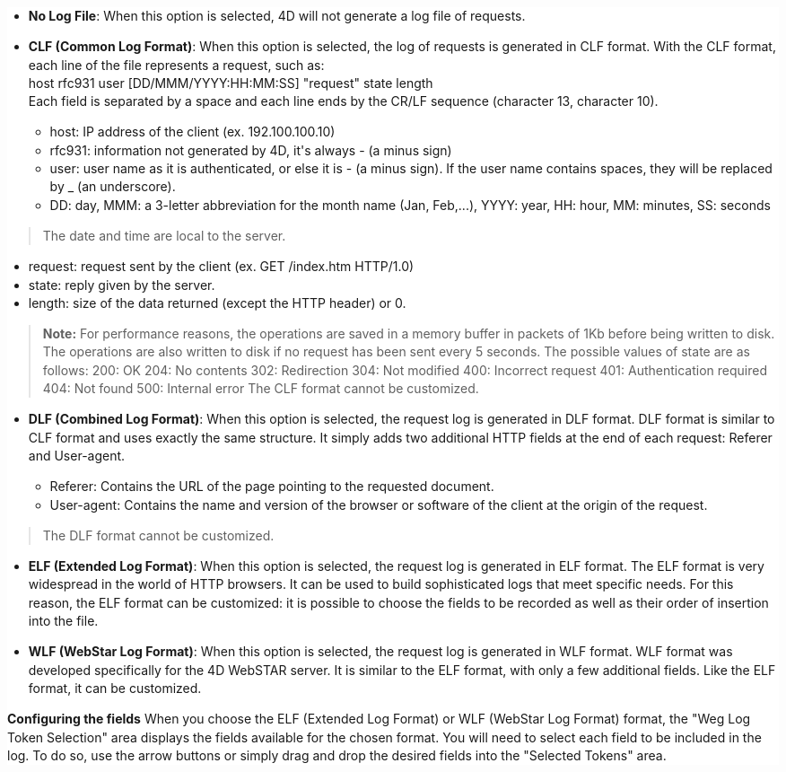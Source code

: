 -   **No Log File**: When this option is selected, 4D will not generate a log file of requests.

-   **CLF (Common Log Format)**: When this option is selected, the log of requests is generated in CLF format. With the CLF format, each line of the file represents a request, such as:\
    host rfc931 user [DD/MMM/YYYY:HH:MM:SS] "request" state length\
    Each field is separated by a space and each line ends by the CR/LF sequence (character 13, character 10).

    -   host: IP address of the client (ex. 192.100.100.10)
    -   rfc931: information not generated by 4D, it's always - (a minus sign)
    -   user: user name as it is authenticated, or else it is - (a minus sign). If the user name contains spaces, they will be replaced by _ (an underscore).
    -   DD: day, MMM: a 3-letter abbreviation for the month name (Jan, Feb,...), YYYY: year, HH: hour, MM: minutes, SS: seconds

> The date and time are local to the server.

-   request: request sent by the client (ex. GET /index.htm HTTP/1.0)
-   state: reply given by the server.
-   length: size of the data returned (except the HTTP header) or 0.

> **Note:** For performance reasons, the operations are saved in a memory buffer in packets of 1Kb before being written to disk. The operations are also written to disk if no request has been sent every 5 seconds.
> The possible values of state are as follows:
> 200: OK
> 204: No contents
> 302: Redirection
> 304: Not modified
> 400: Incorrect request
> 401: Authentication required
> 404: Not found
> 500: Internal error
> The CLF format cannot be customized.

-   **DLF (Combined Log Format)**: When this option is selected, the request log is generated in DLF format. DLF format is similar to CLF format and uses exactly the same structure. It simply adds two additional HTTP fields at the end of each request: Referer and User-agent.

    -   Referer: Contains the URL of the page pointing to the requested document.
    -   User-agent: Contains the name and version of the browser or software of the client at the origin of the request.

> The DLF format cannot be customized.

-   **ELF (Extended Log Format)**: When this option is selected, the request log is generated in ELF format. The ELF format is very widespread in the world of HTTP browsers. It can be used to build sophisticated logs that meet specific needs. For this reason, the ELF format can be customized: it is possible to choose the fields to be recorded as well as their order of insertion into the file.

-   **WLF (WebStar Log Format)**: When this option is selected, the request log is generated in WLF format. WLF format was developed specifically for the 4D WebSTAR server. It is similar to the ELF format, with only a few additional fields. Like the ELF format, it can be customized.

**Configuring the fields**
When you choose the ELF (Extended Log Format) or WLF (WebStar Log Format) format, the "Weg Log Token Selection" area displays the fields available for the chosen format. You will need to select each field to be included in the log. To do so, use the arrow buttons or simply drag and drop the desired fields into the "Selected Tokens" area.
